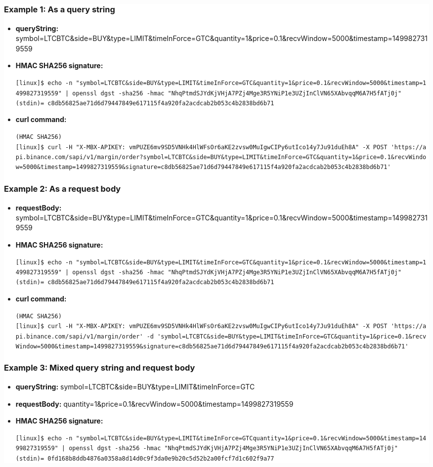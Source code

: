 
### Example 1: As a query string
* **queryString:** symbol=LTCBTC&side=BUY&type=LIMIT&timeInForce=GTC&quantity=1&price=0.1&recvWindow=5000&timestamp=1499827319559
* **HMAC SHA256 signature:**

    ```
    [linux]$ echo -n "symbol=LTCBTC&side=BUY&type=LIMIT&timeInForce=GTC&quantity=1&price=0.1&recvWindow=5000&timestamp=1499827319559" | openssl dgst -sha256 -hmac "NhqPtmdSJYdKjVHjA7PZj4Mge3R5YNiP1e3UZjInClVN65XAbvqqM6A7H5fATj0j"
    (stdin)= c8db56825ae71d6d79447849e617115f4a920fa2acdcab2b053c4b2838bd6b71
    ```


* **curl command:**

    ```
    (HMAC SHA256)
    [linux]$ curl -H "X-MBX-APIKEY: vmPUZE6mv9SD5VNHk4HlWFsOr6aKE2zvsw0MuIgwCIPy6utIco14y7Ju91duEh8A" -X POST 'https://api.binance.com/sapi/v1/margin/order?symbol=LTCBTC&side=BUY&type=LIMIT&timeInForce=GTC&quantity=1&price=0.1&recvWindow=5000&timestamp=1499827319559&signature=c8db56825ae71d6d79447849e617115f4a920fa2acdcab2b053c4b2838bd6b71'
    ```

### Example 2: As a request body
* **requestBody:** symbol=LTCBTC&side=BUY&type=LIMIT&timeInForce=GTC&quantity=1&price=0.1&recvWindow=5000&timestamp=1499827319559
* **HMAC SHA256 signature:**

    ```
    [linux]$ echo -n "symbol=LTCBTC&side=BUY&type=LIMIT&timeInForce=GTC&quantity=1&price=0.1&recvWindow=5000&timestamp=1499827319559" | openssl dgst -sha256 -hmac "NhqPtmdSJYdKjVHjA7PZj4Mge3R5YNiP1e3UZjInClVN65XAbvqqM6A7H5fATj0j"
    (stdin)= c8db56825ae71d6d79447849e617115f4a920fa2acdcab2b053c4b2838bd6b71
    ```


* **curl command:**

    ```
    (HMAC SHA256)
    [linux]$ curl -H "X-MBX-APIKEY: vmPUZE6mv9SD5VNHk4HlWFsOr6aKE2zvsw0MuIgwCIPy6utIco14y7Ju91duEh8A" -X POST 'https://api.binance.com/sapi/v1/margin/order' -d 'symbol=LTCBTC&side=BUY&type=LIMIT&timeInForce=GTC&quantity=1&price=0.1&recvWindow=5000&timestamp=1499827319559&signature=c8db56825ae71d6d79447849e617115f4a920fa2acdcab2b053c4b2838bd6b71'
    ```

### Example 3: Mixed query string and request body
* **queryString:** symbol=LTCBTC&side=BUY&type=LIMIT&timeInForce=GTC
* **requestBody:** quantity=1&price=0.1&recvWindow=5000&timestamp=1499827319559
* **HMAC SHA256 signature:**

    ```
    [linux]$ echo -n "symbol=LTCBTC&side=BUY&type=LIMIT&timeInForce=GTCquantity=1&price=0.1&recvWindow=5000&timestamp=1499827319559" | openssl dgst -sha256 -hmac "NhqPtmdSJYdKjVHjA7PZj4Mge3R5YNiP1e3UZjInClVN65XAbvqqM6A7H5fATj0j"
    (stdin)= 0fd168b8ddb4876a0358a8d14d0c9f3da0e9b20c5d52b2a00fcf7d1c602f9a77
    ```
